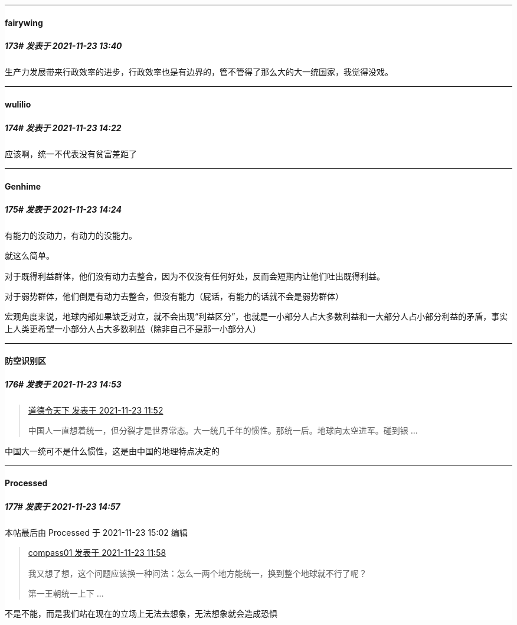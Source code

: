 *****

####  fairywing  
##### 173#       发表于 2021-11-23 13:40

生产力发展带来行政效率的进步，行政效率也是有边界的，管不管得了那么大的大一统国家，我觉得没戏。



*****

####  wulilio  
##### 174#       发表于 2021-11-23 14:22

应该啊，统一不代表没有贫富差距了



*****

####  Genhime  
##### 175#       发表于 2021-11-23 14:24

有能力的没动力，有动力的没能力。

就这么简单。

对于既得利益群体，他们没有动力去整合，因为不仅没有任何好处，反而会短期内让他们吐出既得利益。

对于弱势群体，他们倒是有动力去整合，但没有能力（屁话，有能力的话就不会是弱势群体）

宏观角度来说，地球内部如果缺乏对立，就不会出现“利益区分”，也就是一小部分人占大多数利益和一大部分人占小部分利益的矛盾，事实上人类更希望一小部分人占大多数利益（除非自己不是那一小部分人）



*****

####  防空识别区  
##### 176#       发表于 2021-11-23 14:53

<blockquote><a href="httphttps://bbs.saraba1st.com/2b/forum.php?mod=redirect&amp;goto=findpost&amp;pid=53662803&amp;ptid=2038805" target="_blank">道德令天下 发表于 2021-11-23 11:52</a>

中国人一直想着统一，但分裂才是世界常态。大一统几千年的惯性。那统一后。地球向太空进军。碰到银 ...</blockquote>
中国大一统可不是什么惯性，这是由中国的地理特点决定的

*****

####  Processed  
##### 177#       发表于 2021-11-23 14:57

 本帖最后由 Processed 于 2021-11-23 15:02 编辑 
<blockquote><a href="httphttps://bbs.saraba1st.com/2b/forum.php?mod=redirect&amp;goto=findpost&amp;pid=53662880&amp;ptid=2038805" target="_blank">compass01 发表于 2021-11-23 11:58</a>

我又想了想，这个问题应该换一种问法：怎么一两个地方能统一，换到整个地球就不行了呢？

第一王朝统一上下 ...</blockquote>
不是不能，而是我们站在现在的立场上无法去想象，无法想象就会造成恐惧
